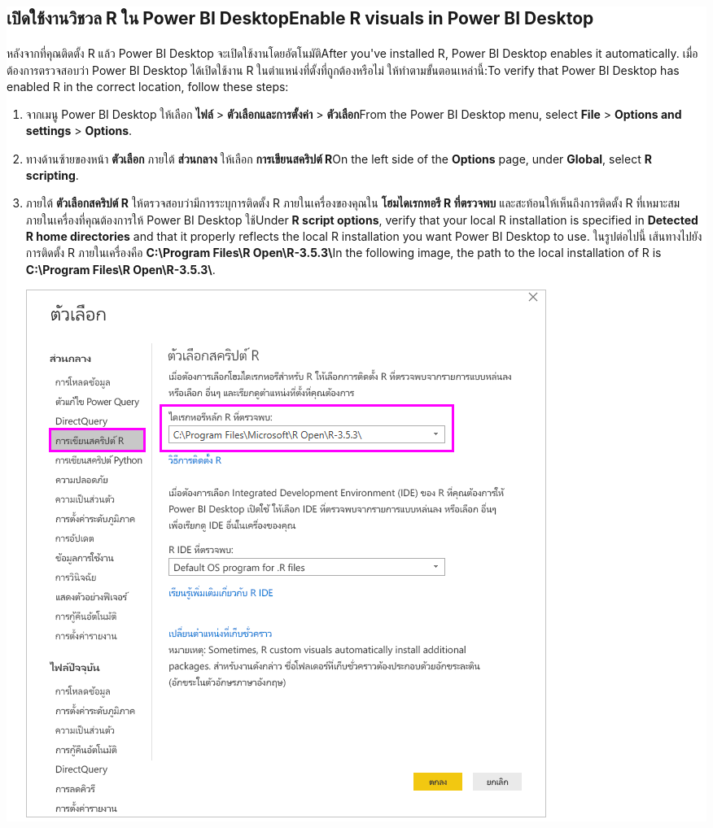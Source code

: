 ## <a name="enable-r-visuals-in-power-bi-desktop"></a><span data-ttu-id="197bb-111">เปิดใช้งานวิชวล R ใน Power BI Desktop</span><span class="sxs-lookup"><span data-stu-id="197bb-111">Enable R visuals in Power BI Desktop</span></span>
<span data-ttu-id="197bb-112">หลังจากที่คุณติดตั้ง R แล้ว Power BI Desktop จะเปิดใช้งานโดยอัตโนมัติ</span><span class="sxs-lookup"><span data-stu-id="197bb-112">After you've installed R, Power BI Desktop enables it automatically.</span></span> <span data-ttu-id="197bb-113">เมื่อต้องการตรวจสอบว่า Power BI Desktop ได้เปิดใช้งาน R ในตำแหน่งที่ตั้งที่ถูกต้องหรือไม่ ให้ทำตามขั้นตอนเหล่านี้:</span><span class="sxs-lookup"><span data-stu-id="197bb-113">To verify that Power BI Desktop has enabled R in the correct location, follow these steps:</span></span> 

1. <span data-ttu-id="197bb-114">จากเมนู Power BI Desktop ให้เลือก **ไฟล์** > **ตัวเลือกและการตั้งค่า** > **ตัวเลือก**</span><span class="sxs-lookup"><span data-stu-id="197bb-114">From the Power BI Desktop menu, select **File** > **Options and settings** > **Options**.</span></span> 

2. <span data-ttu-id="197bb-115">ทางด้านซ้ายของหน้า **ตัวเลือก** ภายใต้ **ส่วนกลาง** ให้เลือก **การเขียนสคริปต์ R**</span><span class="sxs-lookup"><span data-stu-id="197bb-115">On the left side of the **Options** page, under **Global**, select **R scripting**.</span></span> 

3. <span data-ttu-id="197bb-116">ภายใต้ **ตัวเลือกสคริปต์ R** ให้ตรวจสอบว่ามีการระบุการติดตั้ง R ภายในเครื่องของคุณใน **โฮมไดเรกทอรี R ที่ตรวจพบ** และสะท้อนให้เห็นถึงการติดตั้ง R ที่เหมาะสมภายในเครื่องที่คุณต้องการให้ Power BI Desktop ใช้</span><span class="sxs-lookup"><span data-stu-id="197bb-116">Under **R script options**, verify that your local R installation is specified in **Detected R home directories** and that it properly reflects the local R installation you want Power BI Desktop to use.</span></span> <span data-ttu-id="197bb-117">ในรูปต่อไปนี้ เส้นทางไปยังการติดตั้ง R ภายในเครื่องคือ **C:\Program Files\R Open\R-3.5.3\\**</span><span class="sxs-lookup"><span data-stu-id="197bb-117">In the following image, the path to the local installation of R is **C:\Program Files\R Open\R-3.5.3\\**.</span></span>
   
   ![หน้าตัวเลือกสคริปต์ R](media/desktop-r-visuals/r-visuals-2.png)
